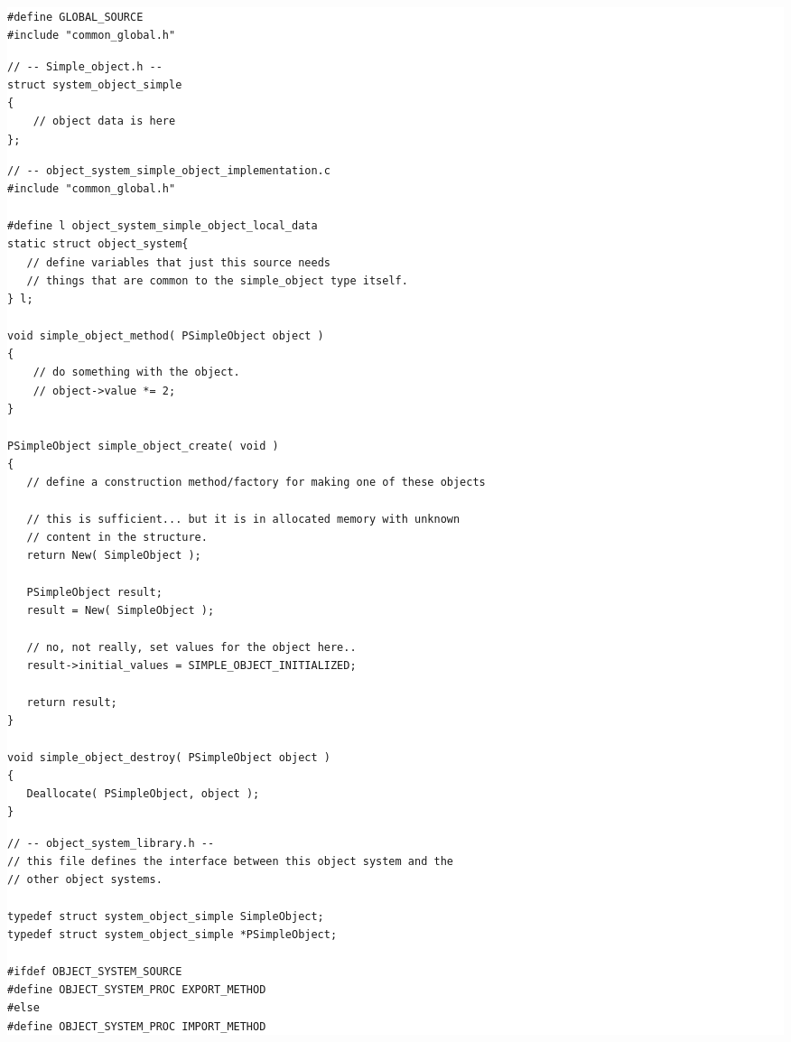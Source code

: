 ```
#define GLOBAL_SOURCE
#include "common_global.h"

```
```
// -- Simple_object.h --
struct system_object_simple 
{
    // object data is here
};
```
```
// -- object_system_simple_object_implementation.c
#include "common_global.h"

#define l object_system_simple_object_local_data
static struct object_system{
   // define variables that just this source needs
   // things that are common to the simple_object type itself.
} l;

void simple_object_method( PSimpleObject object )
{
    // do something with the object.
    // object->value *= 2;
}

PSimpleObject simple_object_create( void )
{
   // define a construction method/factory for making one of these objects
   
   // this is sufficient... but it is in allocated memory with unknown
   // content in the structure.
   return New( SimpleObject );
   
   PSimpleObject result;
   result = New( SimpleObject );

   // no, not really, set values for the object here..
   result->initial_values = SIMPLE_OBJECT_INITIALIZED;

   return result;
}

void simple_object_destroy( PSimpleObject object )
{
   Deallocate( PSimpleObject, object );
}

```

```
// -- object_system_library.h --
// this file defines the interface between this object system and the 
// other object systems.

typedef struct system_object_simple SimpleObject;
typedef struct system_object_simple *PSimpleObject;

#ifdef OBJECT_SYSTEM_SOURCE
#define OBJECT_SYSTEM_PROC EXPORT_METHOD
#else
#define OBJECT_SYSTEM_PROC IMPORT_METHOD

```